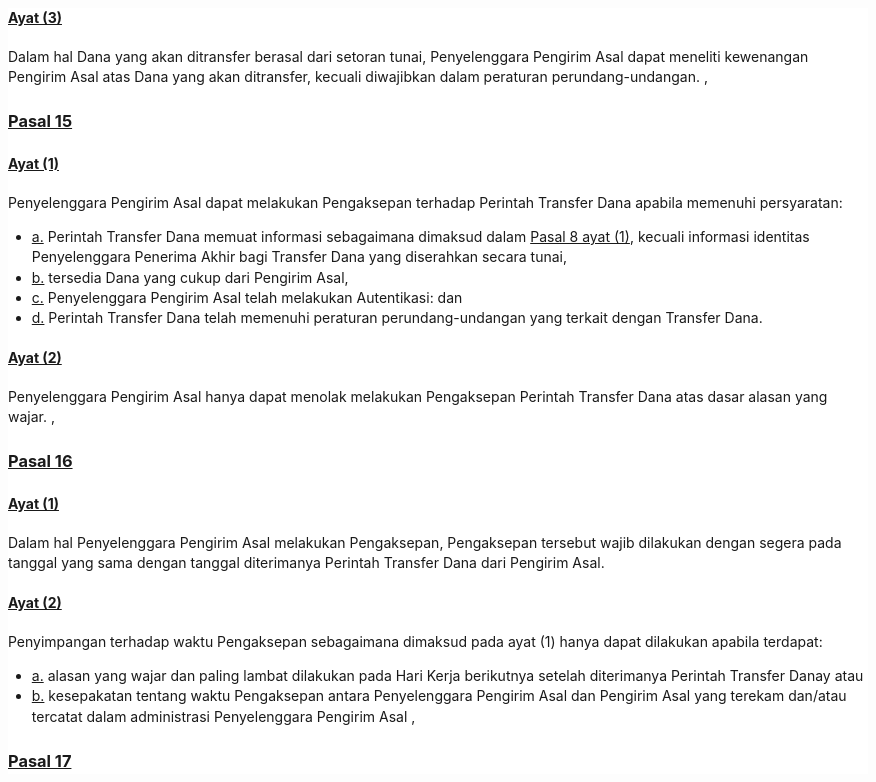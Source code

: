#### [Ayat (3)](http://example.org/legal/peraturan/uu/2011/3/pasal/0014/versi/20110323/ayat/0003)
Dalam hal Dana yang akan ditransfer berasal dari setoran tunai, Penyelenggara Pengirim Asal dapat meneliti kewenangan Pengirim Asal atas Dana yang akan ditransfer, kecuali diwajibkan dalam peraturan perundang-undangan.
,
### [Pasal 15](http://example.org/legal/peraturan/uu/2011/3/pasal/0015)

#### [Ayat (1)](http://example.org/legal/peraturan/uu/2011/3/pasal/0015/versi/20110323/ayat/0001)
Penyelenggara Pengirim Asal dapat melakukan Pengaksepan terhadap Perintah Transfer Dana apabila memenuhi persyaratan:
* [a.](http://example.org/legal/peraturan/uu/2011/3/pasal/0015/versi/20110323/ayat/0001/huruf/a) Perintah Transfer Dana memuat informasi sebagaimana dimaksud dalam [Pasal 8 ayat (1)](http://example.org/legal/peraturan/uu/2011/3/pasal/0015/versi/20110323/ayat/0001), kecuali informasi identitas Penyelenggara Penerima Akhir bagi Transfer Dana yang diserahkan secara tunai,
* [b.](http://example.org/legal/peraturan/uu/2011/3/pasal/0015/versi/20110323/ayat/0001/huruf/b) tersedia Dana yang cukup dari Pengirim Asal,
* [c.](http://example.org/legal/peraturan/uu/2011/3/pasal/0015/versi/20110323/ayat/0001/huruf/c) Penyelenggara Pengirim Asal telah melakukan Autentikasi: dan
* [d.](http://example.org/legal/peraturan/uu/2011/3/pasal/0015/versi/20110323/ayat/0001/huruf/d) Perintah Transfer Dana telah memenuhi peraturan perundang-undangan yang terkait dengan Transfer Dana.

#### [Ayat (2)](http://example.org/legal/peraturan/uu/2011/3/pasal/0015/versi/20110323/ayat/0002)
Penyelenggara Pengirim Asal hanya dapat menolak melakukan Pengaksepan Perintah Transfer Dana atas dasar alasan yang wajar.
,
### [Pasal 16](http://example.org/legal/peraturan/uu/2011/3/pasal/0016)

#### [Ayat (1)](http://example.org/legal/peraturan/uu/2011/3/pasal/0016/versi/20110323/ayat/0001)
Dalam hal Penyelenggara Pengirim Asal melakukan Pengaksepan, Pengaksepan tersebut wajib dilakukan dengan segera pada tanggal yang sama dengan tanggal diterimanya Perintah Transfer Dana dari Pengirim Asal.

#### [Ayat (2)](http://example.org/legal/peraturan/uu/2011/3/pasal/0016/versi/20110323/ayat/0002)
Penyimpangan terhadap waktu Pengaksepan sebagaimana dimaksud pada ayat (1) hanya dapat dilakukan apabila terdapat:
* [a.](http://example.org/legal/peraturan/uu/2011/3/pasal/0016/versi/20110323/ayat/0002/huruf/a) alasan yang wajar dan paling lambat dilakukan pada Hari Kerja berikutnya setelah diterimanya Perintah Transfer Danay atau
* [b.](http://example.org/legal/peraturan/uu/2011/3/pasal/0016/versi/20110323/ayat/0002/huruf/b) kesepakatan tentang waktu Pengaksepan antara Penyelenggara Pengirim Asal dan Pengirim Asal yang terekam dan/atau tercatat dalam administrasi Penyelenggara Pengirim Asal
,
### [Pasal 17](http://example.org/legal/peraturan/uu/2011/3/pasal/0017)
